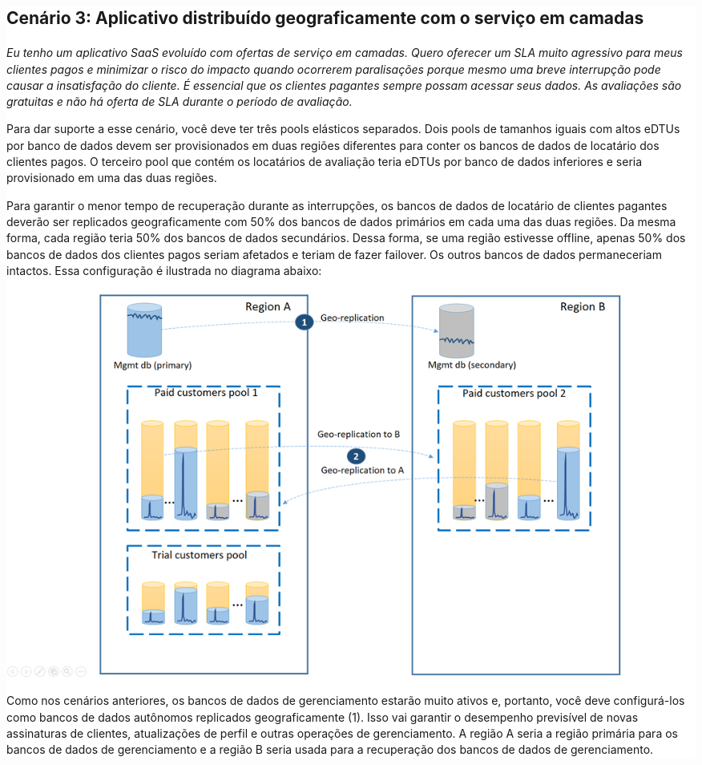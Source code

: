 ## <a name="scenario-3-geographically-distributed-application-with-tiered-service"></a>Cenário 3: Aplicativo distribuído geograficamente com o serviço em camadas
<i>Eu tenho um aplicativo SaaS evoluído com ofertas de serviço em camadas. Quero oferecer um SLA muito agressivo para meus clientes pagos e minimizar o risco do impacto quando ocorrerem paralisações porque mesmo uma breve interrupção pode causar a insatisfação do cliente. É essencial que os clientes pagantes sempre possam acessar seus dados. As avaliações são gratuitas e não há oferta de SLA durante o período de avaliação. </i> 

Para dar suporte a esse cenário, você deve ter três pools elásticos separados. Dois pools de tamanhos iguais com altos eDTUs por banco de dados devem ser provisionados em duas regiões diferentes para conter os bancos de dados de locatário dos clientes pagos. O terceiro pool que contém os locatários de avaliação teria eDTUs por banco de dados inferiores e seria provisionado em uma das duas regiões.

Para garantir o menor tempo de recuperação durante as interrupções, os bancos de dados de locatário de clientes pagantes deverão ser replicados geograficamente com 50% dos bancos de dados primários em cada uma das duas regiões. Da mesma forma, cada região teria 50% dos bancos de dados secundários. Dessa forma, se uma região estivesse offline, apenas 50% dos bancos de dados dos clientes pagos seriam afetados e teriam de fazer failover. Os outros bancos de dados permaneceriam intactos. Essa configuração é ilustrada no diagrama abaixo:

![Figura 4](./media/sql-database-disaster-recovery-strategies-for-applications-with-elastic-pool/diagram-7.png)

Como nos cenários anteriores, os bancos de dados de gerenciamento estarão muito ativos e, portanto, você deve configurá-los como bancos de dados autônomos replicados geograficamente (1). Isso vai garantir o desempenho previsível de novas assinaturas de clientes, atualizações de perfil e outras operações de gerenciamento. A região A seria a região primária para os bancos de dados de gerenciamento e a região B seria usada para a recuperação dos bancos de dados de gerenciamento.
